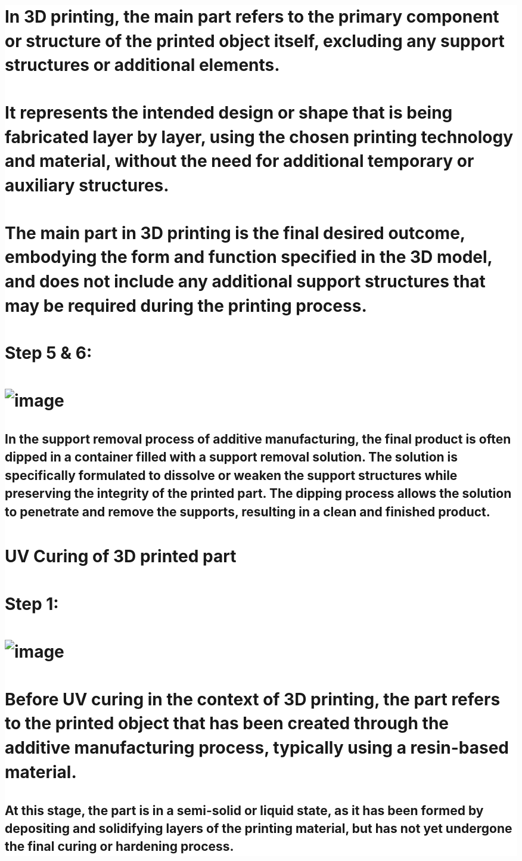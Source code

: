 
# In 3D printing, the main part refers to the primary component or structure of the printed object itself, excluding any support structures or additional elements.

# It represents the intended design or shape that is being fabricated layer by layer, using the chosen printing technology and material, without the need for additional temporary or auxiliary structures.

# The main part in 3D printing is the final desired outcome, embodying the form and function specified in the 3D model, and does not include any additional support structures that may be required during the printing process.

# Step 5 & 6:
# ![image](https://github.com/23014282/exp-09/assets/150009571/66d83481-1e87-4843-8ac0-7f12ee7d687b)


## In the support removal process of additive manufacturing, the final product is often dipped in a container filled with a support removal solution. The solution is specifically formulated to dissolve or weaken the support structures while preserving the integrity of the printed part. The dipping process allows the solution to penetrate and remove the supports, resulting in a clean and finished product.

# UV Curing of 3D printed part
# Step 1:
# ![image](https://github.com/23014282/exp-09/assets/150009571/f5f79dbf-5518-411d-a441-45aac56faeca)


# Before UV curing in the context of 3D printing, the part refers to the printed object that has been created through the additive manufacturing process, typically using a resin-based material.

## At this stage, the part is in a semi-solid or liquid state, as it has been formed by depositing and solidifying layers of the printing material, but has not yet undergone the final curing or hardening process.
